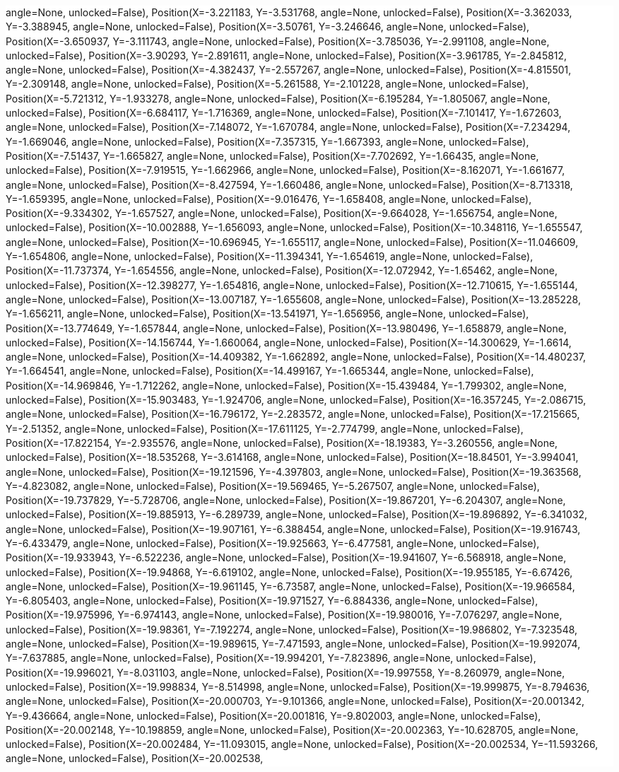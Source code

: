 angle=None, unlocked=False), Position(X=-3.221183, Y=-3.531768, angle=None, unlocked=False), Position(X=-3.362033, Y=-3.388945, angle=None, unlocked=False), Position(X=-3.50761, Y=-3.246646, angle=None, unlocked=False), Position(X=-3.650937, Y=-3.111743, angle=None, unlocked=False), Position(X=-3.785036, Y=-2.991108, angle=None, unlocked=False), Position(X=-3.90293, Y=-2.891611, angle=None, unlocked=False), Position(X=-3.961785, Y=-2.845812, angle=None, unlocked=False), Position(X=-4.382437, Y=-2.557267, angle=None, unlocked=False), Position(X=-4.815501, Y=-2.309148, angle=None, unlocked=False), Position(X=-5.261588, Y=-2.101228, angle=None, unlocked=False), Position(X=-5.721312, Y=-1.933278, angle=None, unlocked=False), Position(X=-6.195284, Y=-1.805067, angle=None, unlocked=False), Position(X=-6.684117, Y=-1.716369, angle=None, unlocked=False), Position(X=-7.101417, Y=-1.672603, angle=None, unlocked=False), Position(X=-7.148072, Y=-1.670784, angle=None, unlocked=False), Position(X=-7.234294, Y=-1.669046, angle=None, unlocked=False), Position(X=-7.357315, Y=-1.667393, angle=None, unlocked=False), Position(X=-7.51437, Y=-1.665827, angle=None, unlocked=False), Position(X=-7.702692, Y=-1.66435, angle=None, unlocked=False), Position(X=-7.919515, Y=-1.662966, angle=None, unlocked=False), Position(X=-8.162071, Y=-1.661677, angle=None, unlocked=False), Position(X=-8.427594, Y=-1.660486, angle=None, unlocked=False), Position(X=-8.713318, Y=-1.659395, angle=None, unlocked=False), Position(X=-9.016476, Y=-1.658408, angle=None, unlocked=False), Position(X=-9.334302, Y=-1.657527, angle=None, unlocked=False), Position(X=-9.664028, Y=-1.656754, angle=None, unlocked=False), Position(X=-10.002888, Y=-1.656093, angle=None, unlocked=False), Position(X=-10.348116, Y=-1.655547, angle=None, unlocked=False), Position(X=-10.696945, Y=-1.655117, angle=None, unlocked=False), Position(X=-11.046609, Y=-1.654806, angle=None, unlocked=False), Position(X=-11.394341, Y=-1.654619, angle=None, unlocked=False), Position(X=-11.737374, Y=-1.654556, angle=None, unlocked=False), Position(X=-12.072942, Y=-1.65462, angle=None, unlocked=False), Position(X=-12.398277, Y=-1.654816, angle=None, unlocked=False), Position(X=-12.710615, Y=-1.655144, angle=None, unlocked=False), Position(X=-13.007187, Y=-1.655608, angle=None, unlocked=False), Position(X=-13.285228, Y=-1.656211, angle=None, unlocked=False), Position(X=-13.541971, Y=-1.656956, angle=None, unlocked=False), Position(X=-13.774649, Y=-1.657844, angle=None, unlocked=False), Position(X=-13.980496, Y=-1.658879, angle=None, unlocked=False), Position(X=-14.156744, Y=-1.660064, angle=None, unlocked=False), Position(X=-14.300629, Y=-1.6614, angle=None, unlocked=False), Position(X=-14.409382, Y=-1.662892, angle=None, unlocked=False), Position(X=-14.480237, Y=-1.664541, angle=None, unlocked=False), Position(X=-14.499167, Y=-1.665344, angle=None, unlocked=False), Position(X=-14.969846, Y=-1.712262, angle=None, unlocked=False), Position(X=-15.439484, Y=-1.799302, angle=None, unlocked=False), Position(X=-15.903483, Y=-1.924706, angle=None, unlocked=False), Position(X=-16.357245, Y=-2.086715, angle=None, unlocked=False), Position(X=-16.796172, Y=-2.283572, angle=None, unlocked=False), Position(X=-17.215665, Y=-2.51352, angle=None, unlocked=False), Position(X=-17.611125, Y=-2.774799, angle=None, unlocked=False), Position(X=-17.822154, Y=-2.935576, angle=None, unlocked=False), Position(X=-18.19383, Y=-3.260556, angle=None, unlocked=False), Position(X=-18.535268, Y=-3.614168, angle=None, unlocked=False), Position(X=-18.84501, Y=-3.994041, angle=None, unlocked=False), Position(X=-19.121596, Y=-4.397803, angle=None, unlocked=False), Position(X=-19.363568, Y=-4.823082, angle=None, unlocked=False), Position(X=-19.569465, Y=-5.267507, angle=None, unlocked=False), Position(X=-19.737829, Y=-5.728706, angle=None, unlocked=False), Position(X=-19.867201, Y=-6.204307, angle=None, unlocked=False), Position(X=-19.885913, Y=-6.289739, angle=None, unlocked=False), Position(X=-19.896892, Y=-6.341032, angle=None, unlocked=False), Position(X=-19.907161, Y=-6.388454, angle=None, unlocked=False), Position(X=-19.916743, Y=-6.433479, angle=None, unlocked=False), Position(X=-19.925663, Y=-6.477581, angle=None, unlocked=False), Position(X=-19.933943, Y=-6.522236, angle=None, unlocked=False), Position(X=-19.941607, Y=-6.568918, angle=None, unlocked=False), Position(X=-19.94868, Y=-6.619102, angle=None, unlocked=False), Position(X=-19.955185, Y=-6.67426, angle=None, unlocked=False), Position(X=-19.961145, Y=-6.73587, angle=None, unlocked=False), Position(X=-19.966584, Y=-6.805403, angle=None, unlocked=False), Position(X=-19.971527, Y=-6.884336, angle=None, unlocked=False), Position(X=-19.975996, Y=-6.974143, angle=None, unlocked=False), Position(X=-19.980016, Y=-7.076297, angle=None, unlocked=False), Position(X=-19.98361, Y=-7.192274, angle=None, unlocked=False), Position(X=-19.986802, Y=-7.323548, angle=None, unlocked=False), Position(X=-19.989615, Y=-7.471593, angle=None, unlocked=False), Position(X=-19.992074, Y=-7.637885, angle=None, unlocked=False), Position(X=-19.994201, Y=-7.823896, angle=None, unlocked=False), Position(X=-19.996021, Y=-8.031103, angle=None, unlocked=False), Position(X=-19.997558, Y=-8.260979, angle=None, unlocked=False), Position(X=-19.998834, Y=-8.514998, angle=None, unlocked=False), Position(X=-19.999875, Y=-8.794636, angle=None, unlocked=False), Position(X=-20.000703, Y=-9.101366, angle=None, unlocked=False), Position(X=-20.001342, Y=-9.436664, angle=None, unlocked=False), Position(X=-20.001816, Y=-9.802003, angle=None, unlocked=False), Position(X=-20.002148, Y=-10.198859, angle=None, unlocked=False), Position(X=-20.002363, Y=-10.628705, angle=None, unlocked=False), Position(X=-20.002484, Y=-11.093015, angle=None, unlocked=False), Position(X=-20.002534, Y=-11.593266, angle=None, unlocked=False), Position(X=-20.002538,